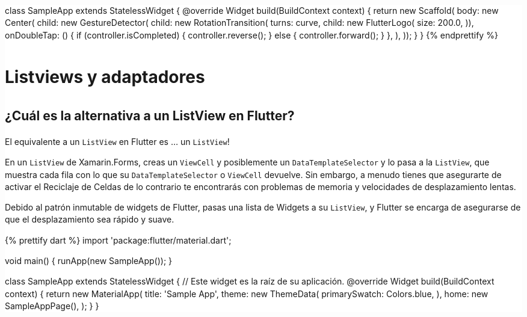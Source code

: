 class SampleApp extends StatelessWidget {
  @override
  Widget build(BuildContext context) {
    return new Scaffold(
        body: new Center(
          child: new GestureDetector(
            child: new RotationTransition(
                turns: curve,
                child: new FlutterLogo(
                  size: 200.0,
                )),
            onDoubleTap: () {
              if (controller.isCompleted) {
                controller.reverse();
              } else {
                controller.forward();
              }
            },
        ),
    ));
  }
}
{% endprettify %}

# Listviews y adaptadores

## ¿Cuál es la alternativa a un ListView en Flutter?

El equivalente a un `ListView` en Flutter es … un `ListView`!

En un `ListView` de Xamarin.Forms, creas un `ViewCell` y posiblemente un `DataTemplateSelector`
y lo pasa a la `ListView`, que muestra cada fila con lo que su `DataTemplateSelector`
o `ViewCell` devuelve. Sin embargo, a menudo tienes que asegurarte de activar el Reciclaje de Celdas
de lo contrario te encontrarás con problemas de memoria y velocidades de desplazamiento lentas.

Debido al patrón inmutable de widgets de Flutter, pasas una lista de
Widgets a su `ListView`, y Flutter se encarga de asegurarse de que el
desplazamiento sea rápido y suave.


{% prettify dart %}
import 'package:flutter/material.dart';

void main() {
  runApp(new SampleApp());
}

class SampleApp extends StatelessWidget {
  // Este widget es la raíz de su aplicación.
  @override
  Widget build(BuildContext context) {
    return new MaterialApp(
      title: 'Sample App',
      theme: new ThemeData(
        primarySwatch: Colors.blue,
      ),
      home: new SampleAppPage(),
    );
  }
}
